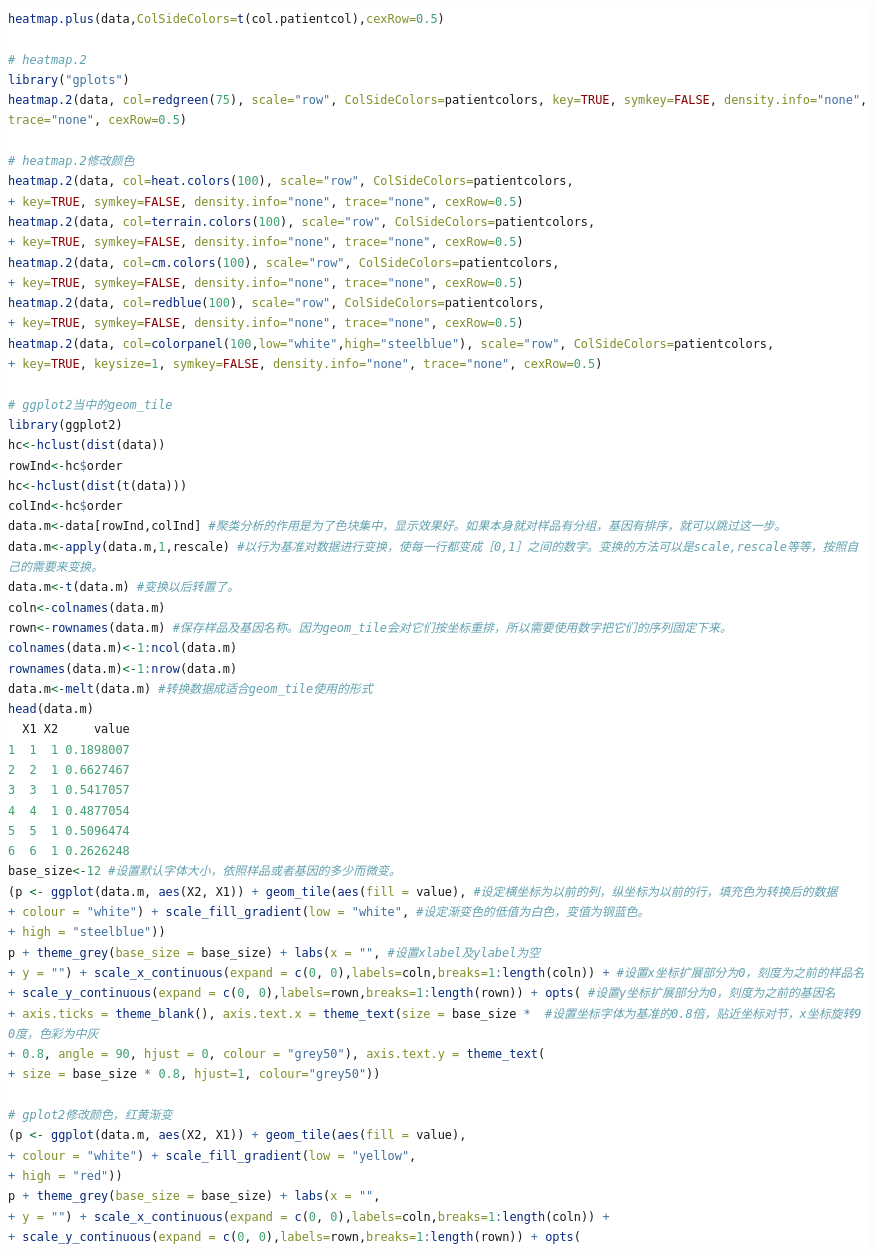 ```R
heatmap.plus(data,ColSideColors=t(col.patientcol),cexRow=0.5)

# heatmap.2
library("gplots")
heatmap.2(data, col=redgreen(75), scale="row", ColSideColors=patientcolors, key=TRUE, symkey=FALSE, density.info="none", trace="none", cexRow=0.5)

# heatmap.2修改颜色
heatmap.2(data, col=heat.colors(100), scale="row", ColSideColors=patientcolors,
+ key=TRUE, symkey=FALSE, density.info="none", trace="none", cexRow=0.5)
heatmap.2(data, col=terrain.colors(100), scale="row", ColSideColors=patientcolors,
+ key=TRUE, symkey=FALSE, density.info="none", trace="none", cexRow=0.5)
heatmap.2(data, col=cm.colors(100), scale="row", ColSideColors=patientcolors,
+ key=TRUE, symkey=FALSE, density.info="none", trace="none", cexRow=0.5)
heatmap.2(data, col=redblue(100), scale="row", ColSideColors=patientcolors,
+ key=TRUE, symkey=FALSE, density.info="none", trace="none", cexRow=0.5)
heatmap.2(data, col=colorpanel(100,low="white",high="steelblue"), scale="row", ColSideColors=patientcolors,
+ key=TRUE, keysize=1, symkey=FALSE, density.info="none", trace="none", cexRow=0.5)
                                   
# ggplot2当中的geom_tile
library(ggplot2)
hc<-hclust(dist(data))
rowInd<-hc$order
hc<-hclust(dist(t(data)))
colInd<-hc$order
data.m<-data[rowInd,colInd] #聚类分析的作用是为了色块集中，显示效果好。如果本身就对样品有分组，基因有排序，就可以跳过这一步。
data.m<-apply(data.m,1,rescale) #以行为基准对数据进行变换，使每一行都变成［0,1］之间的数字。变换的方法可以是scale,rescale等等，按照自己的需要来变换。
data.m<-t(data.m) #变换以后转置了。
coln<-colnames(data.m) 
rown<-rownames(data.m) #保存样品及基因名称。因为geom_tile会对它们按坐标重排，所以需要使用数字把它们的序列固定下来。
colnames(data.m)<-1:ncol(data.m)
rownames(data.m)<-1:nrow(data.m)
data.m<-melt(data.m) #转换数据成适合geom_tile使用的形式
head(data.m)
  X1 X2     value
1  1  1 0.1898007
2  2  1 0.6627467
3  3  1 0.5417057
4  4  1 0.4877054
5  5  1 0.5096474
6  6  1 0.2626248
base_size<-12 #设置默认字体大小，依照样品或者基因的多少而微变。
(p <- ggplot(data.m, aes(X2, X1)) + geom_tile(aes(fill = value), #设定横坐标为以前的列，纵坐标为以前的行，填充色为转换后的数据
+ colour = "white") + scale_fill_gradient(low = "white", #设定渐变色的低值为白色，变值为钢蓝色。
+ high = "steelblue"))
p + theme_grey(base_size = base_size) + labs(x = "", #设置xlabel及ylabel为空
+ y = "") + scale_x_continuous(expand = c(0, 0),labels=coln,breaks=1:length(coln)) + #设置x坐标扩展部分为0，刻度为之前的样品名
+ scale_y_continuous(expand = c(0, 0),labels=rown,breaks=1:length(rown)) + opts( #设置y坐标扩展部分为0，刻度为之前的基因名
+ axis.ticks = theme_blank(), axis.text.x = theme_text(size = base_size *  #设置坐标字体为基准的0.8倍，贴近坐标对节，x坐标旋转90度，色彩为中灰
+ 0.8, angle = 90, hjust = 0, colour = "grey50"), axis.text.y = theme_text(
+ size = base_size * 0.8, hjust=1, colour="grey50"))
                                 
# gplot2修改颜色，红黄渐变
(p <- ggplot(data.m, aes(X2, X1)) + geom_tile(aes(fill = value),
+ colour = "white") + scale_fill_gradient(low = "yellow",
+ high = "red"))
p + theme_grey(base_size = base_size) + labs(x = "",
+ y = "") + scale_x_continuous(expand = c(0, 0),labels=coln,breaks=1:length(coln)) +
+ scale_y_continuous(expand = c(0, 0),labels=rown,breaks=1:length(rown)) + opts(
```